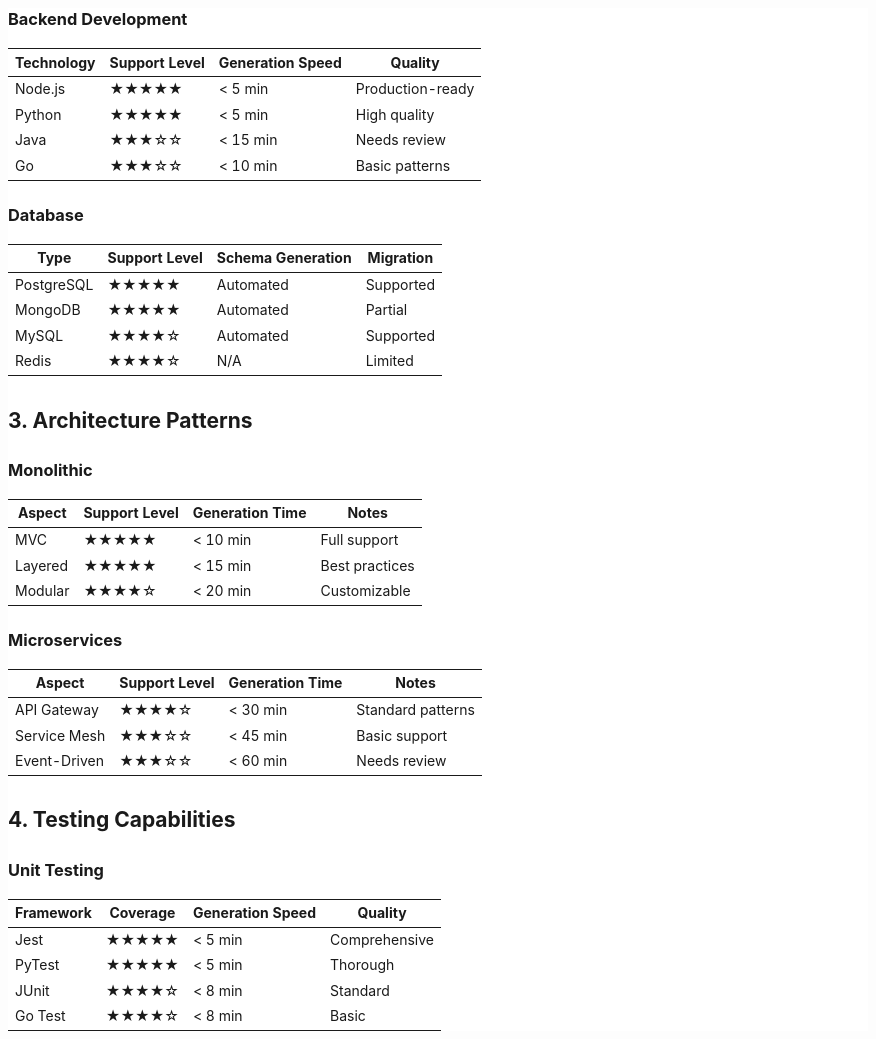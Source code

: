 ### Backend Development
| Technology | Support Level | Generation Speed | Quality |
|------------|--------------|------------------|---------|
| Node.js | ★★★★★ | < 5 min | Production-ready |
| Python | ★★★★★ | < 5 min | High quality |
| Java | ★★★☆☆ | < 15 min | Needs review |
| Go | ★★★☆☆ | < 10 min | Basic patterns |

### Database
| Type | Support Level | Schema Generation | Migration |
|------|--------------|-------------------|-----------|
| PostgreSQL | ★★★★★ | Automated | Supported |
| MongoDB | ★★★★★ | Automated | Partial |
| MySQL | ★★★★☆ | Automated | Supported |
| Redis | ★★★★☆ | N/A | Limited |

## 3. Architecture Patterns

### Monolithic
| Aspect | Support Level | Generation Time | Notes |
|--------|--------------|------------------|-------|
| MVC | ★★★★★ | < 10 min | Full support |
| Layered | ★★★★★ | < 15 min | Best practices |
| Modular | ★★★★☆ | < 20 min | Customizable |

### Microservices
| Aspect | Support Level | Generation Time | Notes |
|--------|--------------|------------------|-------|
| API Gateway | ★★★★☆ | < 30 min | Standard patterns |
| Service Mesh | ★★★☆☆ | < 45 min | Basic support |
| Event-Driven | ★★★☆☆ | < 60 min | Needs review |

## 4. Testing Capabilities

### Unit Testing
| Framework | Coverage | Generation Speed | Quality |
|-----------|----------|------------------|---------|
| Jest | ★★★★★ | < 5 min | Comprehensive |
| PyTest | ★★★★★ | < 5 min | Thorough |
| JUnit | ★★★★☆ | < 8 min | Standard |
| Go Test | ★★★★☆ | < 8 min | Basic |

